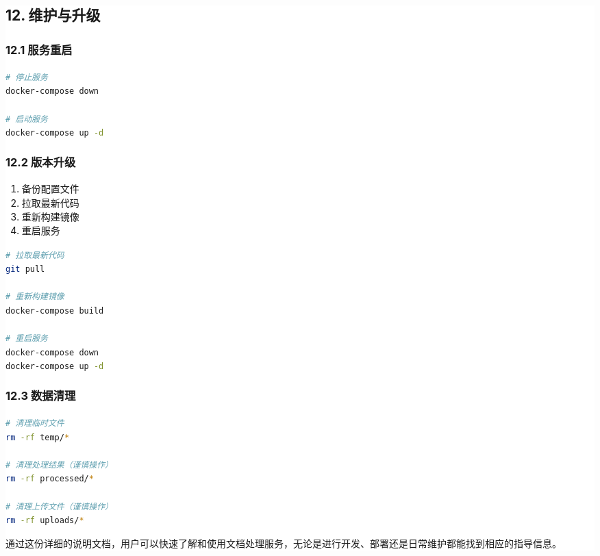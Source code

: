 ## 12. 维护与升级

### 12.1 服务重启
```bash
# 停止服务
docker-compose down

# 启动服务
docker-compose up -d
```

### 12.2 版本升级
1. 备份配置文件
2. 拉取最新代码
3. 重新构建镜像
4. 重启服务
```bash
# 拉取最新代码
git pull

# 重新构建镜像
docker-compose build

# 重启服务
docker-compose down
docker-compose up -d
```

### 12.3 数据清理
```bash
# 清理临时文件
rm -rf temp/*

# 清理处理结果（谨慎操作）
rm -rf processed/*

# 清理上传文件（谨慎操作）
rm -rf uploads/*
```

通过这份详细的说明文档，用户可以快速了解和使用文档处理服务，无论是进行开发、部署还是日常维护都能找到相应的指导信息。